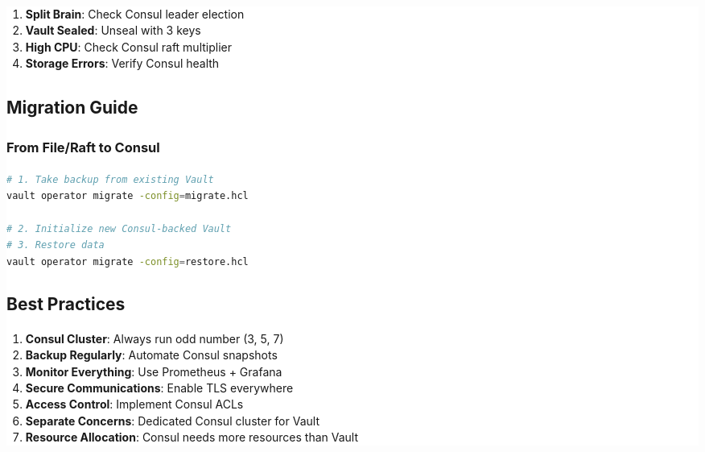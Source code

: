 1. **Split Brain**: Check Consul leader election
2. **Vault Sealed**: Unseal with 3 keys
3. **High CPU**: Check Consul raft multiplier
4. **Storage Errors**: Verify Consul health

## Migration Guide

### From File/Raft to Consul

```bash
# 1. Take backup from existing Vault
vault operator migrate -config=migrate.hcl

# 2. Initialize new Consul-backed Vault
# 3. Restore data
vault operator migrate -config=restore.hcl
```

## Best Practices

1. **Consul Cluster**: Always run odd number (3, 5, 7)
2. **Backup Regularly**: Automate Consul snapshots
3. **Monitor Everything**: Use Prometheus + Grafana
4. **Secure Communications**: Enable TLS everywhere
5. **Access Control**: Implement Consul ACLs
6. **Separate Concerns**: Dedicated Consul cluster for Vault
7. **Resource Allocation**: Consul needs more resources than Vault